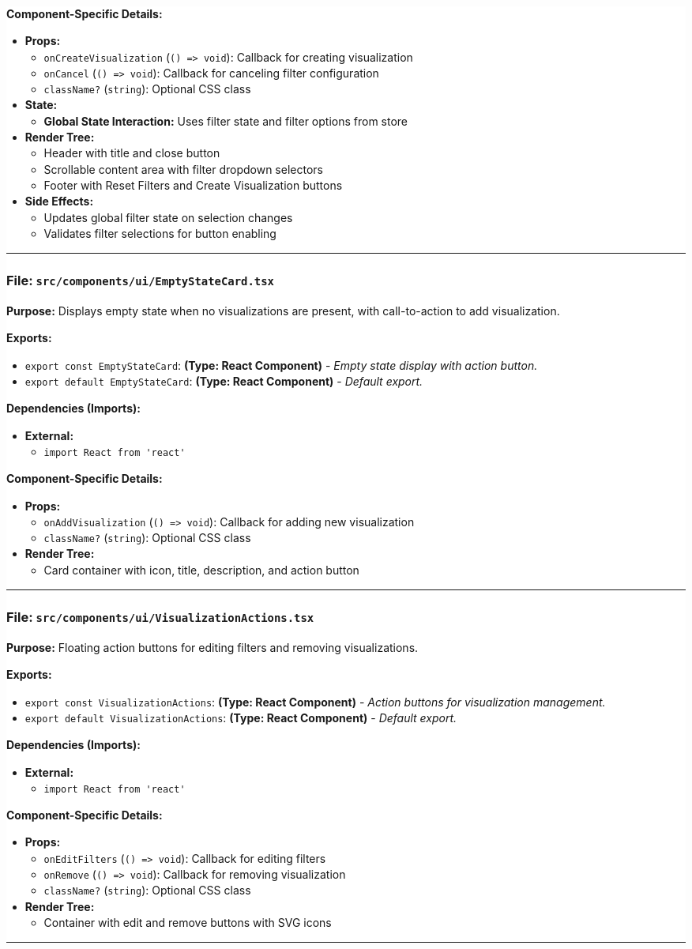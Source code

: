 **Component-Specific Details:**
* **Props:**
    * `onCreateVisualization` (`() => void`): Callback for creating visualization
    * `onCancel` (`() => void`): Callback for canceling filter configuration
    * `className?` (`string`): Optional CSS class
* **State:**
    * **Global State Interaction:** Uses filter state and filter options from store
* **Render Tree:**
    - Header with title and close button
    - Scrollable content area with filter dropdown selectors
    - Footer with Reset Filters and Create Visualization buttons
* **Side Effects:**
    - Updates global filter state on selection changes
    - Validates filter selections for button enabling

---

### File: `src/components/ui/EmptyStateCard.tsx`

**Purpose:** Displays empty state when no visualizations are present, with call-to-action to add visualization.

**Exports:**
* `export const EmptyStateCard`: **(Type: React Component)** - *Empty state display with action button.*
* `export default EmptyStateCard`: **(Type: React Component)** - *Default export.*

**Dependencies (Imports):**
* **External:**
    * `import React from 'react'`

**Component-Specific Details:**
* **Props:**
    * `onAddVisualization` (`() => void`): Callback for adding new visualization
    * `className?` (`string`): Optional CSS class
* **Render Tree:**
    - Card container with icon, title, description, and action button

---

### File: `src/components/ui/VisualizationActions.tsx`

**Purpose:** Floating action buttons for editing filters and removing visualizations.

**Exports:**
* `export const VisualizationActions`: **(Type: React Component)** - *Action buttons for visualization management.*
* `export default VisualizationActions`: **(Type: React Component)** - *Default export.*

**Dependencies (Imports):**
* **External:**
    * `import React from 'react'`

**Component-Specific Details:**
* **Props:**
    * `onEditFilters` (`() => void`): Callback for editing filters
    * `onRemove` (`() => void`): Callback for removing visualization
    * `className?` (`string`): Optional CSS class
* **Render Tree:**
    - Container with edit and remove buttons with SVG icons

---